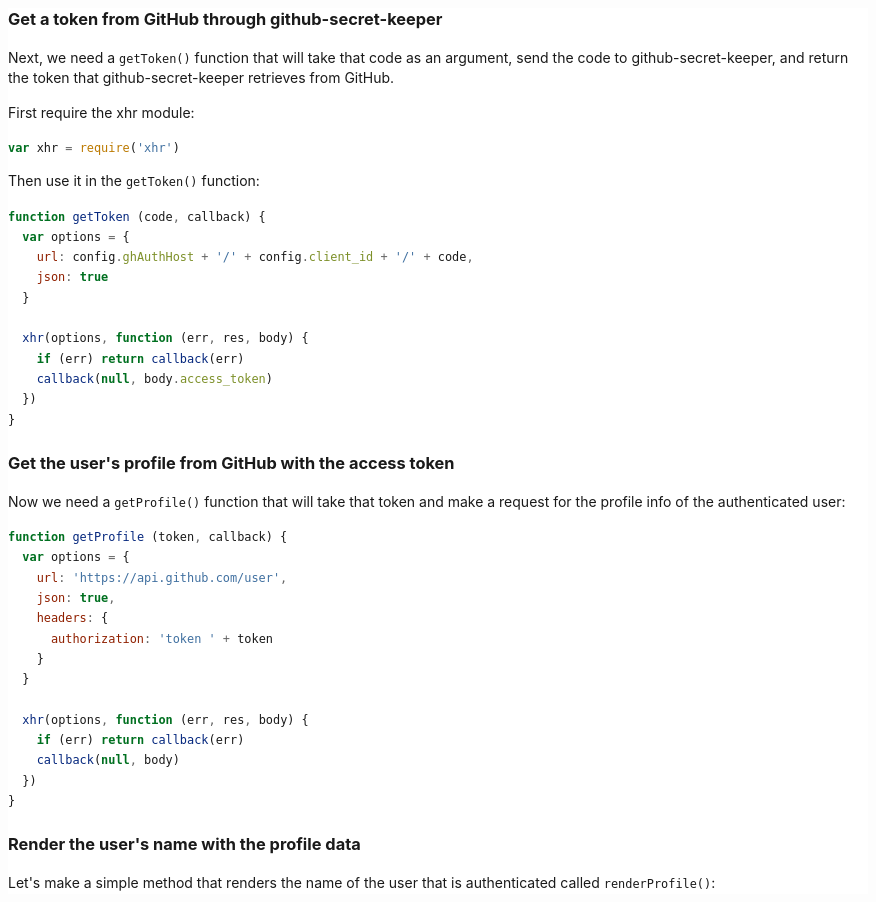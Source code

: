 ### Get a token from GitHub through github-secret-keeper

Next, we need a `getToken()` function that will take that code as an argument, send the code to github-secret-keeper, and return the token that github-secret-keeper retrieves from GitHub.

First require the xhr module:

```js
var xhr = require('xhr')
```

Then use it in the `getToken()` function:

```js
function getToken (code, callback) {
  var options = {
    url: config.ghAuthHost + '/' + config.client_id + '/' + code,
    json: true
  }

  xhr(options, function (err, res, body) {
    if (err) return callback(err)
    callback(null, body.access_token)
  })
}
```

### Get the user's profile from GitHub with the access token

Now we need a `getProfile()` function that will take that token and make a request for the profile info of the authenticated user:

```js
function getProfile (token, callback) {
  var options = {
    url: 'https://api.github.com/user',
    json: true,
    headers: {
      authorization: 'token ' + token
    }
  }

  xhr(options, function (err, res, body) {
    if (err) return callback(err)
    callback(null, body)
  })
}
```

### Render the user's name with the profile data

Let's make a simple method that renders the name of the user that is authenticated called `renderProfile()`:
